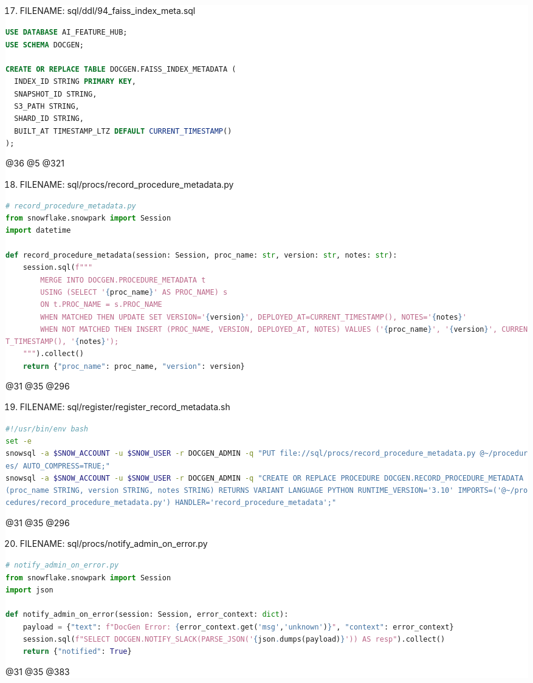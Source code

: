17) FILENAME: sql/ddl/94_faiss_index_meta.sql
```sql
USE DATABASE AI_FEATURE_HUB;
USE SCHEMA DOCGEN;

CREATE OR REPLACE TABLE DOCGEN.FAISS_INDEX_METADATA (
  INDEX_ID STRING PRIMARY KEY,
  SNAPSHOT_ID STRING,
  S3_PATH STRING,
  SHARD_ID STRING,
  BUILT_AT TIMESTAMP_LTZ DEFAULT CURRENT_TIMESTAMP()
);
```
@36 @5 @321

18) FILENAME: sql/procs/record_procedure_metadata.py
```python
# record_procedure_metadata.py
from snowflake.snowpark import Session
import datetime

def record_procedure_metadata(session: Session, proc_name: str, version: str, notes: str):
    session.sql(f"""
        MERGE INTO DOCGEN.PROCEDURE_METADATA t
        USING (SELECT '{proc_name}' AS PROC_NAME) s
        ON t.PROC_NAME = s.PROC_NAME
        WHEN MATCHED THEN UPDATE SET VERSION='{version}', DEPLOYED_AT=CURRENT_TIMESTAMP(), NOTES='{notes}'
        WHEN NOT MATCHED THEN INSERT (PROC_NAME, VERSION, DEPLOYED_AT, NOTES) VALUES ('{proc_name}', '{version}', CURRENT_TIMESTAMP(), '{notes}');
    """).collect()
    return {"proc_name": proc_name, "version": version}
```
@31 @35 @296

19) FILENAME: sql/register/register_record_metadata.sh
```bash
#!/usr/bin/env bash
set -e
snowsql -a $SNOW_ACCOUNT -u $SNOW_USER -r DOCGEN_ADMIN -q "PUT file://sql/procs/record_procedure_metadata.py @~/procedures/ AUTO_COMPRESS=TRUE;"
snowsql -a $SNOW_ACCOUNT -u $SNOW_USER -r DOCGEN_ADMIN -q "CREATE OR REPLACE PROCEDURE DOCGEN.RECORD_PROCEDURE_METADATA(proc_name STRING, version STRING, notes STRING) RETURNS VARIANT LANGUAGE PYTHON RUNTIME_VERSION='3.10' IMPORTS=('@~/procedures/record_procedure_metadata.py') HANDLER='record_procedure_metadata';"
```
@31 @35 @296

20) FILENAME: sql/procs/notify_admin_on_error.py
```python
# notify_admin_on_error.py
from snowflake.snowpark import Session
import json

def notify_admin_on_error(session: Session, error_context: dict):
    payload = {"text": f"DocGen Error: {error_context.get('msg','unknown')}", "context": error_context}
    session.sql(f"SELECT DOCGEN.NOTIFY_SLACK(PARSE_JSON('{json.dumps(payload)}')) AS resp").collect()
    return {"notified": True}
```
@31 @35 @383
